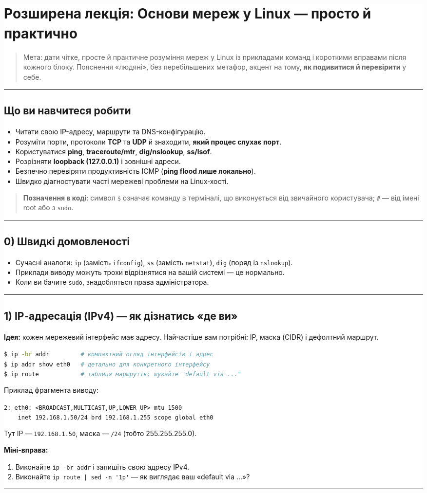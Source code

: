 # Розширена лекція: **Основи мереж у Linux — просто й практично**

> Мета: дати чітке, просте й практичне розуміння мереж у Linux із прикладами команд і короткими вправами після кожного блоку. Пояснення «людяні», без перебільшених метафор, акцент на тому, **як подивитися й перевірити** у себе.

---

## Що ви навчитеся робити
- Читати свою IP-адресу, маршрути та DNS-конфігурацію.
- Розуміти порти, протоколи **TCP** та **UDP** й знаходити, **який процес слухає порт**.
- Користуватися **ping**, **traceroute/mtr**, **dig/nslookup**, **ss/lsof**.
- Розрізняти **loopback (127.0.0.1)** і зовнішні адреси.
- Безпечно перевіряти продуктивність ICMP (**ping flood лише локально**).
- Швидко діагностувати часті мережеві проблеми на Linux‑хості.

> **Позначення в коді**: символ `$` означає команду в терміналі, що виконується від звичайного користувача; `#` — від імені root або з `sudo`.

---

## 0) Швидкі домовленості
- Сучасні аналоги: `ip` (замість `ifconfig`), `ss` (замість `netstat`), `dig` (поряд із `nslookup`).
- Приклади виводу можуть трохи відрізнятися на вашій системі — це нормально.
- Коли ви бачите `sudo`, знадобляться права адміністратора.

---

## 1) IP‑адресація (IPv4) — як дізнатись «де ви»
**Ідея:** кожен мережевий інтерфейс має адресу. Найчастіше вам потрібні: IP, маска (CIDR) і дефолтний маршрут.

```bash
$ ip -br addr         # компактний огляд інтерфейсів і адрес
$ ip addr show eth0   # детально для конкретного інтерфейсу
$ ip route            # таблиця маршрутів; шукайте "default via ..."
```

Приклад фрагмента виводу:
```
2: eth0: <BROADCAST,MULTICAST,UP,LOWER_UP> mtu 1500
    inet 192.168.1.50/24 brd 192.168.1.255 scope global eth0
```
Тут IP — `192.168.1.50`, маска — `/24` (тобто 255.255.255.0).

**Міні‑вправа:**  
1) Виконайте `ip -br addr` і запишіть свою адресу IPv4.  
2) Виконайте `ip route | sed -n '1p'` — як виглядає ваш «default via …»?

---
